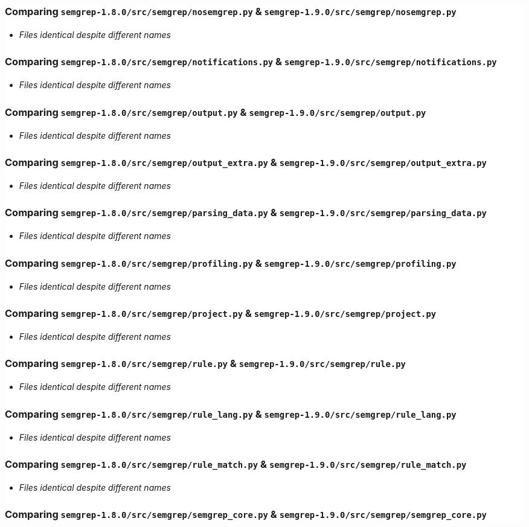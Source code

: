 ### Comparing `semgrep-1.8.0/src/semgrep/nosemgrep.py` & `semgrep-1.9.0/src/semgrep/nosemgrep.py`

 * *Files identical despite different names*

### Comparing `semgrep-1.8.0/src/semgrep/notifications.py` & `semgrep-1.9.0/src/semgrep/notifications.py`

 * *Files identical despite different names*

### Comparing `semgrep-1.8.0/src/semgrep/output.py` & `semgrep-1.9.0/src/semgrep/output.py`

 * *Files identical despite different names*

### Comparing `semgrep-1.8.0/src/semgrep/output_extra.py` & `semgrep-1.9.0/src/semgrep/output_extra.py`

 * *Files identical despite different names*

### Comparing `semgrep-1.8.0/src/semgrep/parsing_data.py` & `semgrep-1.9.0/src/semgrep/parsing_data.py`

 * *Files identical despite different names*

### Comparing `semgrep-1.8.0/src/semgrep/profiling.py` & `semgrep-1.9.0/src/semgrep/profiling.py`

 * *Files identical despite different names*

### Comparing `semgrep-1.8.0/src/semgrep/project.py` & `semgrep-1.9.0/src/semgrep/project.py`

 * *Files identical despite different names*

### Comparing `semgrep-1.8.0/src/semgrep/rule.py` & `semgrep-1.9.0/src/semgrep/rule.py`

 * *Files identical despite different names*

### Comparing `semgrep-1.8.0/src/semgrep/rule_lang.py` & `semgrep-1.9.0/src/semgrep/rule_lang.py`

 * *Files identical despite different names*

### Comparing `semgrep-1.8.0/src/semgrep/rule_match.py` & `semgrep-1.9.0/src/semgrep/rule_match.py`

 * *Files identical despite different names*

### Comparing `semgrep-1.8.0/src/semgrep/semgrep_core.py` & `semgrep-1.9.0/src/semgrep/semgrep_core.py`
